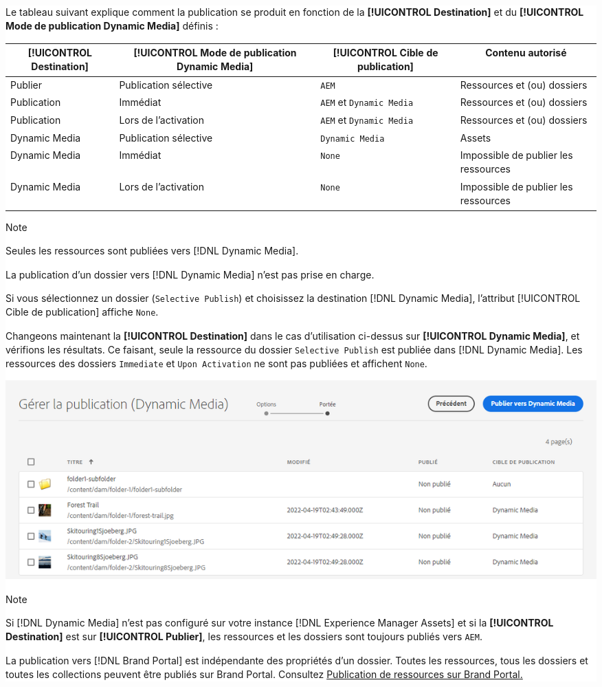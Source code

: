 Le tableau suivant explique comment la publication se produit en fonction de la **[!UICONTROL Destination]** et du **[!UICONTROL Mode de publication Dynamic Media]** définis :

| [!UICONTROL Destination] | [!UICONTROL Mode de publication Dynamic Media] | [!UICONTROL Cible de publication] | Contenu autorisé |
| --- | --- | --- | --- |
| Publier | Publication sélective | `AEM` | Ressources et (ou) dossiers |
| Publication | Immédiat | `AEM` et `Dynamic Media` | Ressources et (ou) dossiers |
| Publication | Lors de l’activation | `AEM` et `Dynamic Media` | Ressources et (ou) dossiers |
| Dynamic Media | Publication sélective | `Dynamic Media` | Assets |
| Dynamic Media | Immédiat | `None` | Impossible de publier les ressources |
| Dynamic Media | Lors de l’activation | `None` | Impossible de publier les ressources |

>[!NOTE]
>
>Seules les ressources sont publiées vers [!DNL Dynamic Media].
>
>La publication d’un dossier vers [!DNL Dynamic Media] n’est pas prise en charge.
>
>Si vous sélectionnez un dossier (`Selective Publish`) et choisissez la destination [!DNL Dynamic Media], l’attribut [!UICONTROL Cible de publication] affiche `None`.


Changeons maintenant la **[!UICONTROL Destination]** dans le cas d’utilisation ci-dessus sur **[!UICONTROL Dynamic Media]**, et vérifions les résultats. Ce faisant, seule la ressource du dossier `Selective Publish` est publiée dans [!DNL Dynamic Media]. Les ressources des dossiers `Immediate` et `Upon Activation` ne sont pas publiées et affichent `None`.

![Publier vers Dynamic Media](assets/manage-publication-dynamic-media.png)

>[!NOTE]
>
>Si [!DNL Dynamic Media] n’est pas configuré sur votre instance [!DNL Experience Manager Assets] et si la **[!UICONTROL Destination]** est sur **[!UICONTROL Publier]**, les ressources et les dossiers sont toujours publiés vers `AEM`.
>
>La publication vers [!DNL Brand Portal] est indépendante des propriétés d’un dossier. Toutes les ressources, tous les dossiers et toutes les collections peuvent être publiés sur Brand Portal. Consultez [Publication de ressources sur Brand Portal. ](#publish-assets-to-brand-portal)
